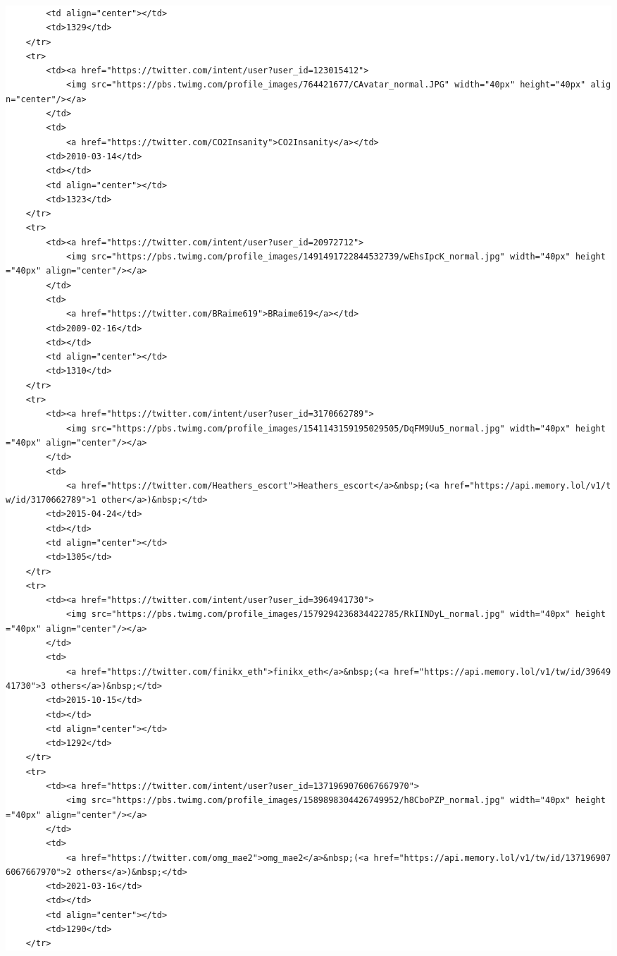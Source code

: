             <td align="center"></td>
            <td>1329</td>
        </tr>
        <tr>
            <td><a href="https://twitter.com/intent/user?user_id=123015412">
                <img src="https://pbs.twimg.com/profile_images/764421677/CAvatar_normal.JPG" width="40px" height="40px" align="center"/></a>
            </td>
            <td>
                <a href="https://twitter.com/CO2Insanity">CO2Insanity</a></td>
            <td>2010-03-14</td>
            <td></td>
            <td align="center"></td>
            <td>1323</td>
        </tr>
        <tr>
            <td><a href="https://twitter.com/intent/user?user_id=20972712">
                <img src="https://pbs.twimg.com/profile_images/1491491722844532739/wEhsIpcK_normal.jpg" width="40px" height="40px" align="center"/></a>
            </td>
            <td>
                <a href="https://twitter.com/BRaime619">BRaime619</a></td>
            <td>2009-02-16</td>
            <td></td>
            <td align="center"></td>
            <td>1310</td>
        </tr>
        <tr>
            <td><a href="https://twitter.com/intent/user?user_id=3170662789">
                <img src="https://pbs.twimg.com/profile_images/1541143159195029505/DqFM9Uu5_normal.jpg" width="40px" height="40px" align="center"/></a>
            </td>
            <td>
                <a href="https://twitter.com/Heathers_escort">Heathers_escort</a>&nbsp;(<a href="https://api.memory.lol/v1/tw/id/3170662789">1 other</a>)&nbsp;</td>
            <td>2015-04-24</td>
            <td></td>
            <td align="center"></td>
            <td>1305</td>
        </tr>
        <tr>
            <td><a href="https://twitter.com/intent/user?user_id=3964941730">
                <img src="https://pbs.twimg.com/profile_images/1579294236834422785/RkIINDyL_normal.jpg" width="40px" height="40px" align="center"/></a>
            </td>
            <td>
                <a href="https://twitter.com/finikx_eth">finikx_eth</a>&nbsp;(<a href="https://api.memory.lol/v1/tw/id/3964941730">3 others</a>)&nbsp;</td>
            <td>2015-10-15</td>
            <td></td>
            <td align="center"></td>
            <td>1292</td>
        </tr>
        <tr>
            <td><a href="https://twitter.com/intent/user?user_id=1371969076067667970">
                <img src="https://pbs.twimg.com/profile_images/1589898304426749952/h8CboPZP_normal.jpg" width="40px" height="40px" align="center"/></a>
            </td>
            <td>
                <a href="https://twitter.com/omg_mae2">omg_mae2</a>&nbsp;(<a href="https://api.memory.lol/v1/tw/id/1371969076067667970">2 others</a>)&nbsp;</td>
            <td>2021-03-16</td>
            <td></td>
            <td align="center"></td>
            <td>1290</td>
        </tr>